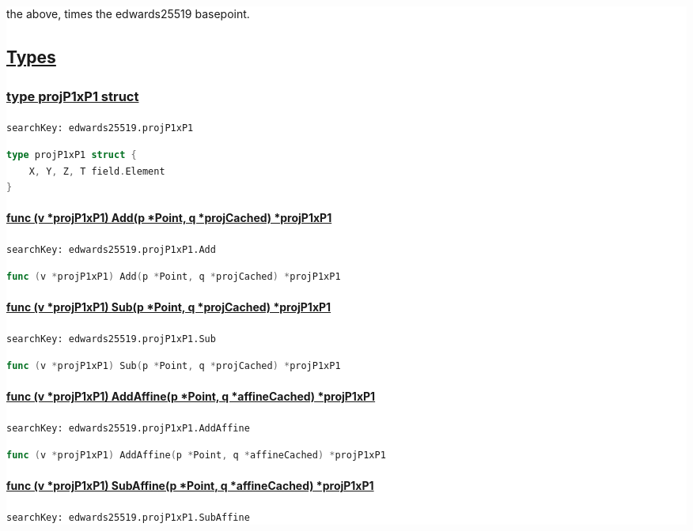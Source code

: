 the above, times the edwards25519 basepoint. 

## <a id="type" href="#type">Types</a>

### <a id="projP1xP1" href="#projP1xP1">type projP1xP1 struct</a>

```
searchKey: edwards25519.projP1xP1
```

```Go
type projP1xP1 struct {
	X, Y, Z, T field.Element
}
```

#### <a id="projP1xP1.Add" href="#projP1xP1.Add">func (v *projP1xP1) Add(p *Point, q *projCached) *projP1xP1</a>

```
searchKey: edwards25519.projP1xP1.Add
```

```Go
func (v *projP1xP1) Add(p *Point, q *projCached) *projP1xP1
```

#### <a id="projP1xP1.Sub" href="#projP1xP1.Sub">func (v *projP1xP1) Sub(p *Point, q *projCached) *projP1xP1</a>

```
searchKey: edwards25519.projP1xP1.Sub
```

```Go
func (v *projP1xP1) Sub(p *Point, q *projCached) *projP1xP1
```

#### <a id="projP1xP1.AddAffine" href="#projP1xP1.AddAffine">func (v *projP1xP1) AddAffine(p *Point, q *affineCached) *projP1xP1</a>

```
searchKey: edwards25519.projP1xP1.AddAffine
```

```Go
func (v *projP1xP1) AddAffine(p *Point, q *affineCached) *projP1xP1
```

#### <a id="projP1xP1.SubAffine" href="#projP1xP1.SubAffine">func (v *projP1xP1) SubAffine(p *Point, q *affineCached) *projP1xP1</a>

```
searchKey: edwards25519.projP1xP1.SubAffine
```
